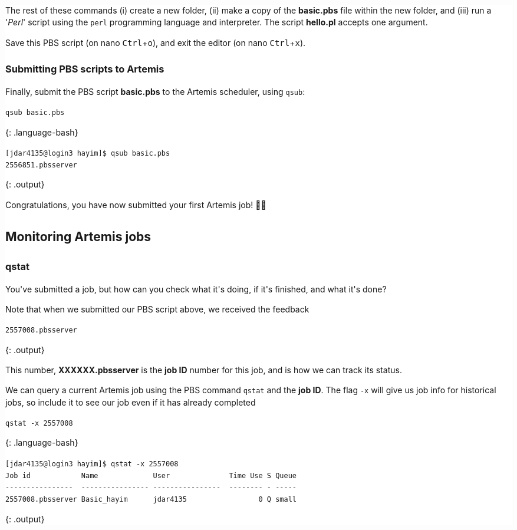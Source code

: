 The rest of these commands (i) create a new folder, (ii) make a copy of the **basic.pbs** file within the new folder, and (iii) run a '_Perl_' script using the ```perl``` programming language and interpreter. The script **hello.pl** accepts one argument.

Save this PBS script (on nano <kbd>Ctrl</kbd>+<kbd>o</kbd>), and exit the editor (on nano <kbd>Ctrl</kbd>+<kbd>x</kbd>).

### Submitting PBS scripts to Artemis

Finally, submit the PBS script **basic.pbs** to the Artemis scheduler, using ```qsub```:

~~~
qsub basic.pbs
~~~
{: .language-bash}

~~~
[jdar4135@login3 hayim]$ qsub basic.pbs
2556851.pbsserver
~~~
{: .output}

Congratulations, you have now submitted your first Artemis job! :tada::tada:

## Monitoring Artemis jobs

### qstat

You've submitted a job, but how can you check what it's doing, if it's finished, and what it's done?

Note that when we submitted our PBS script above, we received the feedback

~~~
2557008.pbsserver
~~~
{: .output}

This number, **XXXXXX.pbsserver** is the **job ID** number for this job, and is how we can track its status.

We can query a current Artemis job using the PBS command ```qstat``` and the **job ID**. The flag ```-x``` will give us job info for historical jobs, so include it to see our job even if it has already completed

~~~
qstat -x 2557008
~~~
{: .language-bash}

~~~
[jdar4135@login3 hayim]$ qstat -x 2557008
Job id            Name             User              Time Use S Queue
----------------  ---------------- ----------------  -------- - -----
2557008.pbsserver Basic_hayim      jdar4135                 0 Q small
~~~
{: .output}
